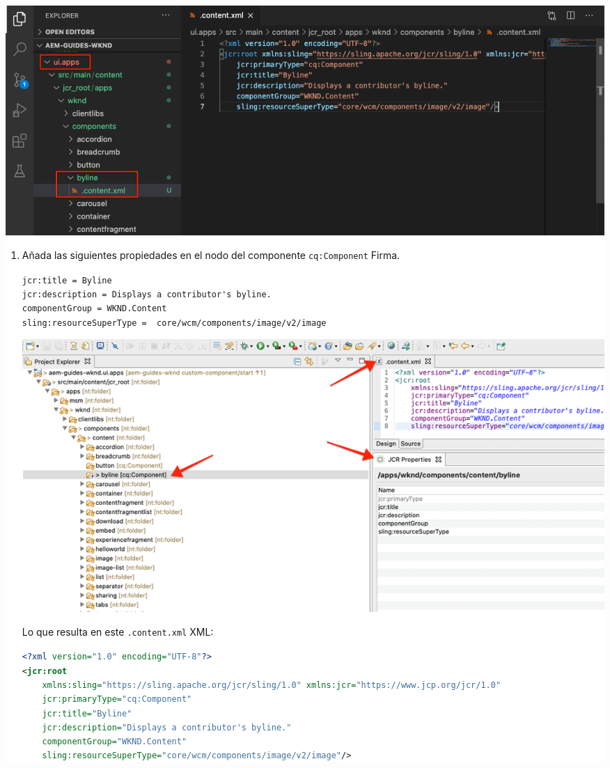    ![cuadro de diálogo para crear nodo](./assets/custom-component/byline-node-creation.png)

1. Añada las siguientes propiedades en el nodo del componente `cq:Component` Firma.

   ```plain
   jcr:title = Byline
   jcr:description = Displays a contributor's byline.
   componentGroup = WKND.Content
   sling:resourceSuperType =  core/wcm/components/image/v2/image
   ```

   ![Propiedades del componente de firma](./assets/custom-component/byline-component-properties.png)

   Lo que resulta en este `.content.xml` XML:

   ```xml
   <?xml version="1.0" encoding="UTF-8"?>
   <jcr:root
       xmlns:sling="https://sling.apache.org/jcr/sling/1.0" xmlns:jcr="https://www.jcp.org/jcr/1.0"
       jcr:primaryType="cq:Component"
       jcr:title="Byline"
       jcr:description="Displays a contributor's byline."
       componentGroup="WKND.Content"
       sling:resourceSuperType="core/wcm/components/image/v2/image"/>
   ```
